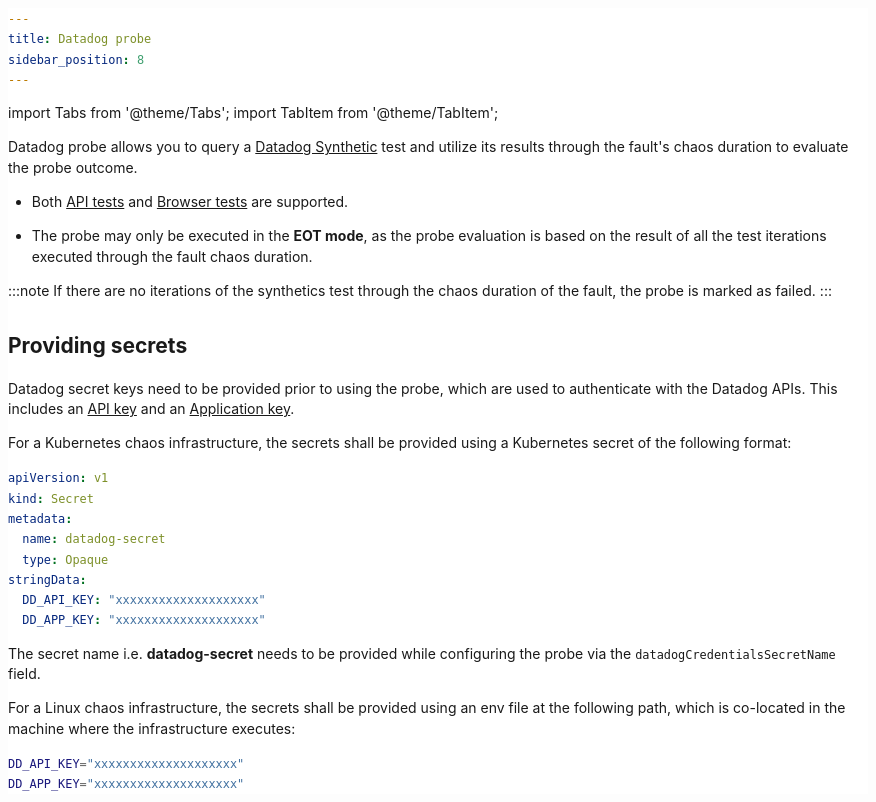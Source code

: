 ```yaml
---
title: Datadog probe
sidebar_position: 8
---
```


import Tabs from '@theme/Tabs';
import TabItem from '@theme/TabItem';

Datadog probe allows you to query a [Datadog Synthetic](https://docs.datadoghq.com/synthetics/) test and utilize its results through the fault's chaos duration to evaluate the probe outcome.

- Both [API tests](https://docs.datadoghq.com/synthetics/api_tests/) and [Browser tests](https://docs.datadoghq.com/synthetics/browser_tests) are supported.

- The probe may only be executed in the **EOT mode**, as the probe evaluation is based on the result of all the test iterations executed through the fault chaos duration.

:::note
If there are no iterations of the synthetics test through the chaos duration of the fault, the probe is marked as failed.
:::

## Providing secrets

Datadog secret keys need to be provided prior to using the probe, which are used to authenticate with the Datadog APIs. This includes an [API key](https://docs.datadoghq.com/account_management/api-app-keys/#api-keys) and an [Application key](https://docs.datadoghq.com/account_management/api-app-keys/#application-keys).

<Tabs>
  <TabItem value="kubernetes" label="Kubernetes" default>
  For a Kubernetes chaos infrastructure, the secrets shall be provided using a Kubernetes secret of the following format:

```yaml showLineNumbers
apiVersion: v1
kind: Secret
metadata:
  name: datadog-secret
  type: Opaque
stringData:
  DD_API_KEY: "xxxxxxxxxxxxxxxxxxxx"
  DD_APP_KEY: "xxxxxxxxxxxxxxxxxxxx"
```

  The secret name i.e. <b>datadog-secret</b> needs to be provided while configuring the probe via the `datadogCredentialsSecretName` field.
  </TabItem>

  <TabItem value="linux" label="Linux">
  For a Linux chaos infrastructure, the secrets shall be provided using an env file at the following path, which is co-located in the machine where the infrastructure executes:

```bash showLineNumbers title="/etc/linux-chaos-infrastructure/datadog.env"
DD_API_KEY="xxxxxxxxxxxxxxxxxxxx"
DD_APP_KEY="xxxxxxxxxxxxxxxxxxxx"
```

